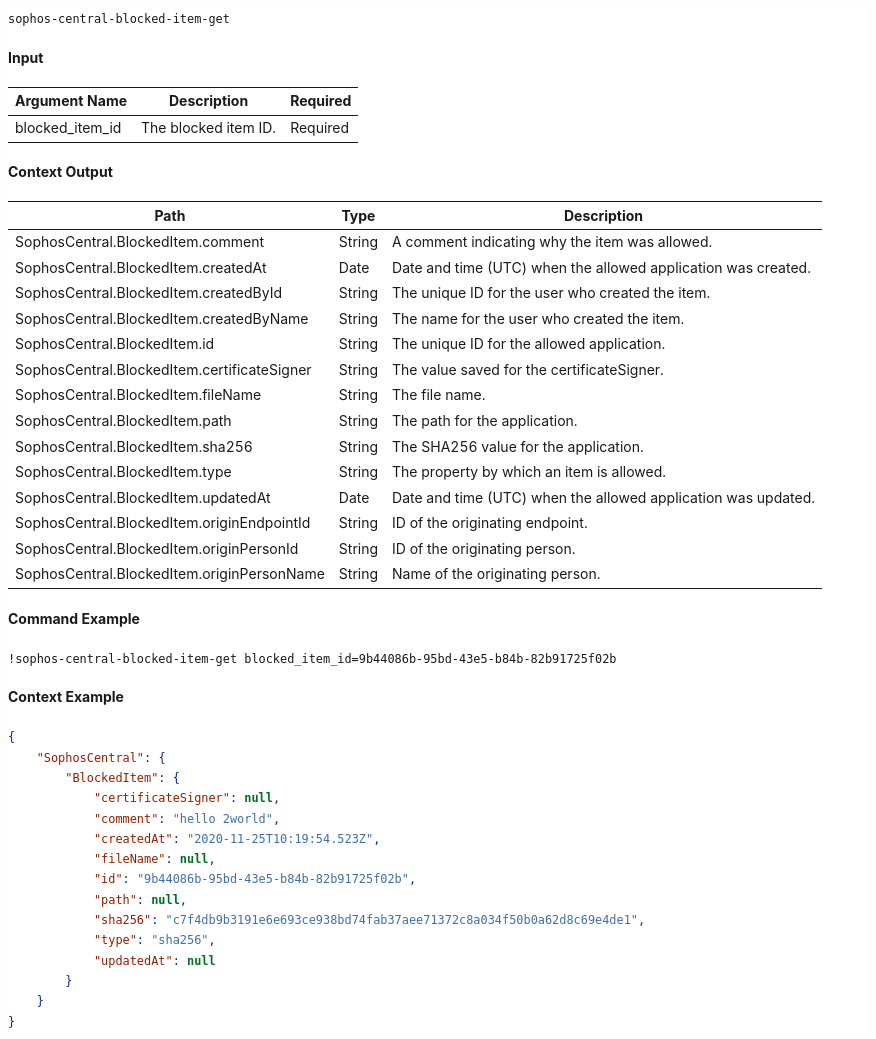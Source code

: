 `sophos-central-blocked-item-get`

#### Input

| **Argument Name** | **Description** | **Required** |
| --- | --- | --- |
| blocked_item_id | The blocked item ID. | Required | 


#### Context Output

| **Path** | **Type** | **Description** |
| --- | --- | --- |
| SophosCentral.BlockedItem.comment | String | A comment indicating why the item was allowed. | 
| SophosCentral.BlockedItem.createdAt | Date | Date and time \(UTC\) when the allowed application was created. | 
| SophosCentral.BlockedItem.createdById | String | The unique ID for the user who created the item. | 
| SophosCentral.BlockedItem.createdByName | String | The name for the user who created the item. | 
| SophosCentral.BlockedItem.id | String | The unique ID for the allowed application. | 
| SophosCentral.BlockedItem.certificateSigner | String | The value saved for the certificateSigner. | 
| SophosCentral.BlockedItem.fileName | String | The file name. | 
| SophosCentral.BlockedItem.path | String | The path for the application. | 
| SophosCentral.BlockedItem.sha256 | String | The SHA256 value for the application. | 
| SophosCentral.BlockedItem.type | String | The property by which an item is allowed. | 
| SophosCentral.BlockedItem.updatedAt | Date | Date and time \(UTC\) when the allowed application was updated. | 
| SophosCentral.BlockedItem.originEndpointId | String | ID of the originating endpoint. | 
| SophosCentral.BlockedItem.originPersonId | String | ID of the originating person. | 
| SophosCentral.BlockedItem.originPersonName | String | Name of the originating person. | 


#### Command Example

```!sophos-central-blocked-item-get blocked_item_id=9b44086b-95bd-43e5-b84b-82b91725f02b```

#### Context Example

```json
{
    "SophosCentral": {
        "BlockedItem": {
            "certificateSigner": null,
            "comment": "hello 2world",
            "createdAt": "2020-11-25T10:19:54.523Z",
            "fileName": null,
            "id": "9b44086b-95bd-43e5-b84b-82b91725f02b",
            "path": null,
            "sha256": "c7f4db9b3191e6e693ce938bd74fab37aee71372c8a034f50b0a62d8c69e4de1",
            "type": "sha256",
            "updatedAt": null
        }
    }
}
```
